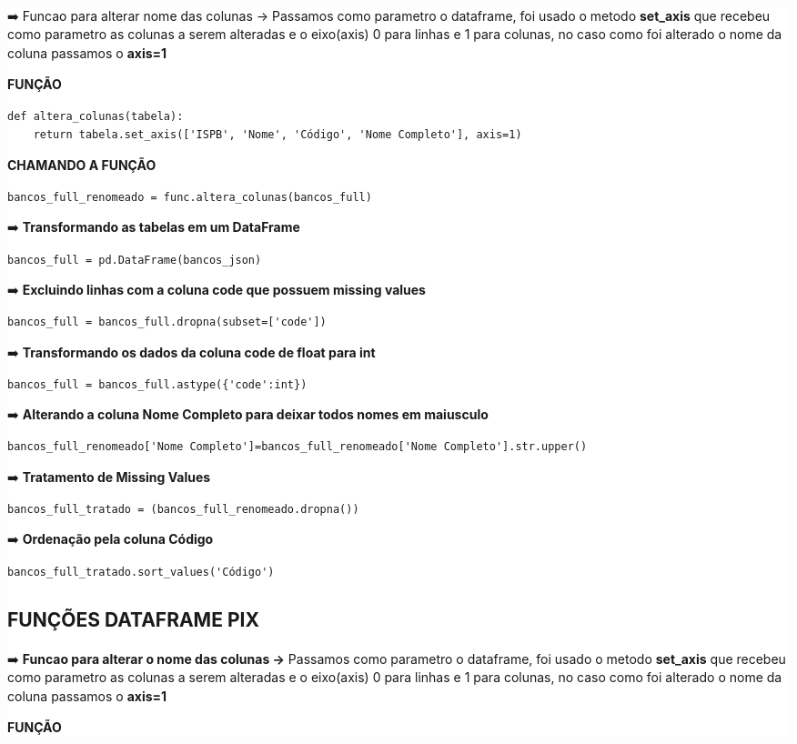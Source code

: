 :arrow_right: Funcao para alterar nome das colunas -> Passamos como parametro o dataframe, foi usado o metodo **set_axis** que recebeu como parametro as colunas a serem alteradas e o eixo(axis) 0 para linhas e 1 para colunas, no caso como foi alterado o nome da coluna passamos o **axis=1**

**FUNÇÃO** 

```
def altera_colunas(tabela):
    return tabela.set_axis(['ISPB', 'Nome', 'Código', 'Nome Completo'], axis=1)

``` 

**CHAMANDO A FUNÇÃO**

```
bancos_full_renomeado = func.altera_colunas(bancos_full)
``` 

:arrow_right: **Transformando as tabelas em um DataFrame** 

```
bancos_full = pd.DataFrame(bancos_json)
```

:arrow_right: **Excluindo linhas com a coluna code que possuem missing values**

```
bancos_full = bancos_full.dropna(subset=['code'])

```

:arrow_right: **Transformando os dados da coluna code de float para int**

```
bancos_full = bancos_full.astype({'code':int})
```
:arrow_right: **Alterando a coluna Nome Completo para deixar todos nomes em maiusculo**

```
bancos_full_renomeado['Nome Completo']=bancos_full_renomeado['Nome Completo'].str.upper()
```

:arrow_right: **Tratamento de Missing Values**

```
bancos_full_tratado = (bancos_full_renomeado.dropna())
```

:arrow_right: **Ordenação pela coluna Código**

```
bancos_full_tratado.sort_values('Código')
``` 
## FUNÇÕES DATAFRAME PIX 

:arrow_right: **Funcao para alterar o nome das colunas ->** Passamos como parametro o dataframe, foi usado o metodo **set_axis** que recebeu como parametro as colunas a serem alteradas e o eixo(axis) 0 para linhas e 1 para colunas, no caso como foi alterado o nome da coluna passamos o **axis=1**

**FUNÇÃO** 
